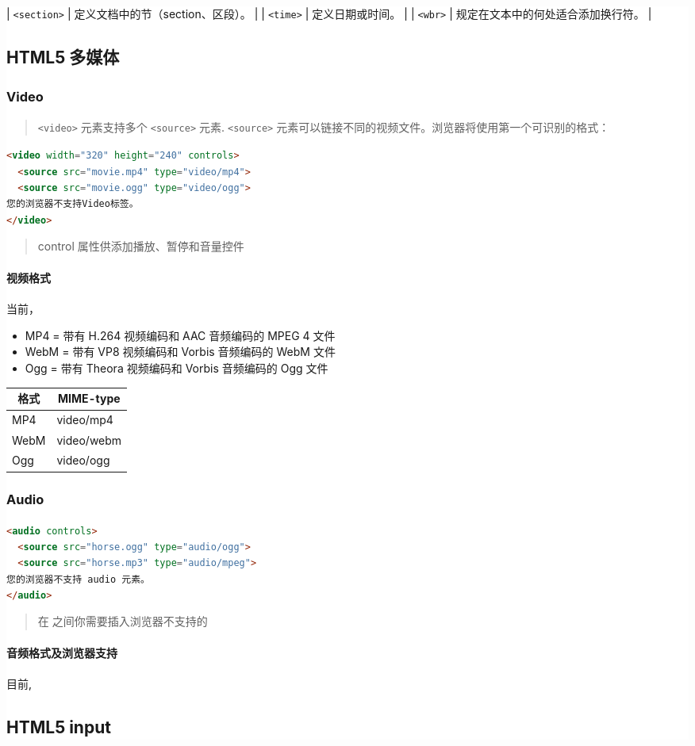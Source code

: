 | `<section>`    | 定义文档中的节（section、区段）。                            |
| `<time>`       | 定义日期或时间。                                             |
| `<wbr>`        | 规定在文本中的何处适合添加换行符。                           |

## HTML5 多媒体

### Video

> `<video>` 元素支持多个 `<source>` 元素. `<source>` 元素可以链接不同的视频文件。浏览器将使用第一个可识别的格式：

```html
<video width="320" height="240" controls>
  <source src="movie.mp4" type="video/mp4">
  <source src="movie.ogg" type="video/ogg">
您的浏览器不支持Video标签。
</video>
```

> control 属性供添加播放、暂停和音量控件

#### 视频格式

当前， <video> 元素支持三种视频格式： MP4, WebM, 和 Ogg:

- MP4 = 带有 H.264 视频编码和 AAC 音频编码的 MPEG 4 文件
- WebM = 带有 VP8 视频编码和 Vorbis 音频编码的 WebM 文件
- Ogg = 带有 Theora 视频编码和 Vorbis 音频编码的 Ogg 文件

| 格式 | MIME-type  |
| ---- | ---------- |
| MP4  | video/mp4  |
| WebM | video/webm |
| Ogg  | video/ogg  |

### Audio

```html
<audio controls>
  <source src="horse.ogg" type="audio/ogg">
  <source src="horse.mp3" type="audio/mpeg">
您的浏览器不支持 audio 元素。
</audio>
```

> 在<audio> 与 </audio> 之间你需要插入浏览器不支持的<audio>元素的提示文本 。

#### 音频格式及浏览器支持

目前, <audio>元素支持三种音频格式文件: MP3, Wav, 和 Ogg:

## HTML5 input
